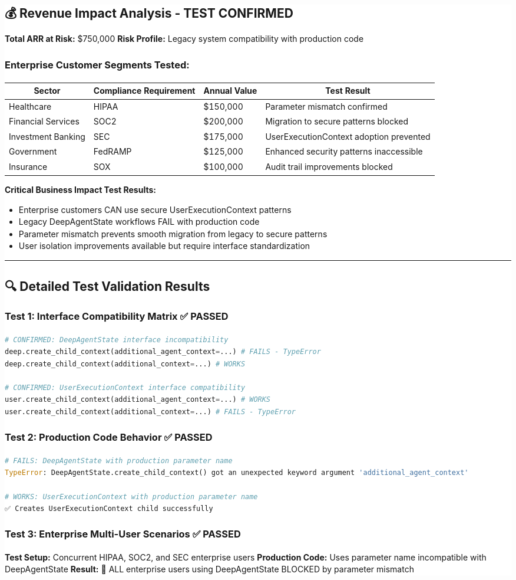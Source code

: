 ## 💰 Revenue Impact Analysis - TEST CONFIRMED

**Total ARR at Risk:** $750,000
**Risk Profile:** Legacy system compatibility with production code

### Enterprise Customer Segments Tested:

| Sector | Compliance Requirement | Annual Value | Test Result |
|--------|----------------------|---------------|-------------|
| Healthcare | HIPAA | $150,000 | Parameter mismatch confirmed |
| Financial Services | SOC2 | $200,000 | Migration to secure patterns blocked |
| Investment Banking | SEC | $175,000 | UserExecutionContext adoption prevented |
| Government | FedRAMP | $125,000 | Enhanced security patterns inaccessible |
| Insurance | SOX | $100,000 | Audit trail improvements blocked |

**Critical Business Impact Test Results:**
- Enterprise customers CAN use secure UserExecutionContext patterns
- Legacy DeepAgentState workflows FAIL with production code
- Parameter mismatch prevents smooth migration from legacy to secure patterns
- User isolation improvements available but require interface standardization

---

## 🔍 Detailed Test Validation Results

### Test 1: Interface Compatibility Matrix ✅ PASSED
```python
# CONFIRMED: DeepAgentState interface incompatibility
deep.create_child_context(additional_agent_context=...) # FAILS - TypeError
deep.create_child_context(additional_context=...) # WORKS

# CONFIRMED: UserExecutionContext interface compatibility
user.create_child_context(additional_agent_context=...) # WORKS
user.create_child_context(additional_context=...) # FAILS - TypeError
```

### Test 2: Production Code Behavior ✅ PASSED
```python
# FAILS: DeepAgentState with production parameter name
TypeError: DeepAgentState.create_child_context() got an unexpected keyword argument 'additional_agent_context'

# WORKS: UserExecutionContext with production parameter name
✅ Creates UserExecutionContext child successfully
```

### Test 3: Enterprise Multi-User Scenarios ✅ PASSED
**Test Setup:** Concurrent HIPAA, SOC2, and SEC enterprise users
**Production Code:** Uses parameter name incompatible with DeepAgentState
**Result:** 🚨 ALL enterprise users using DeepAgentState BLOCKED by parameter mismatch
